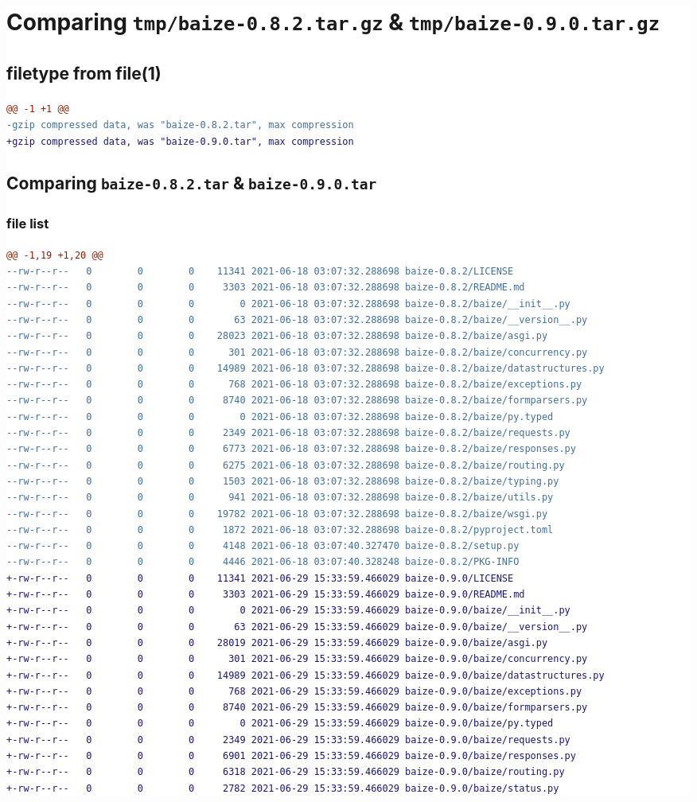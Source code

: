 # Comparing `tmp/baize-0.8.2.tar.gz` & `tmp/baize-0.9.0.tar.gz`

## filetype from file(1)

```diff
@@ -1 +1 @@
-gzip compressed data, was "baize-0.8.2.tar", max compression
+gzip compressed data, was "baize-0.9.0.tar", max compression
```

## Comparing `baize-0.8.2.tar` & `baize-0.9.0.tar`

### file list

```diff
@@ -1,19 +1,20 @@
--rw-r--r--   0        0        0    11341 2021-06-18 03:07:32.288698 baize-0.8.2/LICENSE
--rw-r--r--   0        0        0     3303 2021-06-18 03:07:32.288698 baize-0.8.2/README.md
--rw-r--r--   0        0        0        0 2021-06-18 03:07:32.288698 baize-0.8.2/baize/__init__.py
--rw-r--r--   0        0        0       63 2021-06-18 03:07:32.288698 baize-0.8.2/baize/__version__.py
--rw-r--r--   0        0        0    28023 2021-06-18 03:07:32.288698 baize-0.8.2/baize/asgi.py
--rw-r--r--   0        0        0      301 2021-06-18 03:07:32.288698 baize-0.8.2/baize/concurrency.py
--rw-r--r--   0        0        0    14989 2021-06-18 03:07:32.288698 baize-0.8.2/baize/datastructures.py
--rw-r--r--   0        0        0      768 2021-06-18 03:07:32.288698 baize-0.8.2/baize/exceptions.py
--rw-r--r--   0        0        0     8740 2021-06-18 03:07:32.288698 baize-0.8.2/baize/formparsers.py
--rw-r--r--   0        0        0        0 2021-06-18 03:07:32.288698 baize-0.8.2/baize/py.typed
--rw-r--r--   0        0        0     2349 2021-06-18 03:07:32.288698 baize-0.8.2/baize/requests.py
--rw-r--r--   0        0        0     6773 2021-06-18 03:07:32.288698 baize-0.8.2/baize/responses.py
--rw-r--r--   0        0        0     6275 2021-06-18 03:07:32.288698 baize-0.8.2/baize/routing.py
--rw-r--r--   0        0        0     1503 2021-06-18 03:07:32.288698 baize-0.8.2/baize/typing.py
--rw-r--r--   0        0        0      941 2021-06-18 03:07:32.288698 baize-0.8.2/baize/utils.py
--rw-r--r--   0        0        0    19782 2021-06-18 03:07:32.288698 baize-0.8.2/baize/wsgi.py
--rw-r--r--   0        0        0     1872 2021-06-18 03:07:32.288698 baize-0.8.2/pyproject.toml
--rw-r--r--   0        0        0     4148 2021-06-18 03:07:40.327470 baize-0.8.2/setup.py
--rw-r--r--   0        0        0     4446 2021-06-18 03:07:40.328248 baize-0.8.2/PKG-INFO
+-rw-r--r--   0        0        0    11341 2021-06-29 15:33:59.466029 baize-0.9.0/LICENSE
+-rw-r--r--   0        0        0     3303 2021-06-29 15:33:59.466029 baize-0.9.0/README.md
+-rw-r--r--   0        0        0        0 2021-06-29 15:33:59.466029 baize-0.9.0/baize/__init__.py
+-rw-r--r--   0        0        0       63 2021-06-29 15:33:59.466029 baize-0.9.0/baize/__version__.py
+-rw-r--r--   0        0        0    28019 2021-06-29 15:33:59.466029 baize-0.9.0/baize/asgi.py
+-rw-r--r--   0        0        0      301 2021-06-29 15:33:59.466029 baize-0.9.0/baize/concurrency.py
+-rw-r--r--   0        0        0    14989 2021-06-29 15:33:59.466029 baize-0.9.0/baize/datastructures.py
+-rw-r--r--   0        0        0      768 2021-06-29 15:33:59.466029 baize-0.9.0/baize/exceptions.py
+-rw-r--r--   0        0        0     8740 2021-06-29 15:33:59.466029 baize-0.9.0/baize/formparsers.py
+-rw-r--r--   0        0        0        0 2021-06-29 15:33:59.466029 baize-0.9.0/baize/py.typed
+-rw-r--r--   0        0        0     2349 2021-06-29 15:33:59.466029 baize-0.9.0/baize/requests.py
+-rw-r--r--   0        0        0     6901 2021-06-29 15:33:59.466029 baize-0.9.0/baize/responses.py
+-rw-r--r--   0        0        0     6318 2021-06-29 15:33:59.466029 baize-0.9.0/baize/routing.py
+-rw-r--r--   0        0        0     2782 2021-06-29 15:33:59.466029 baize-0.9.0/baize/status.py
```